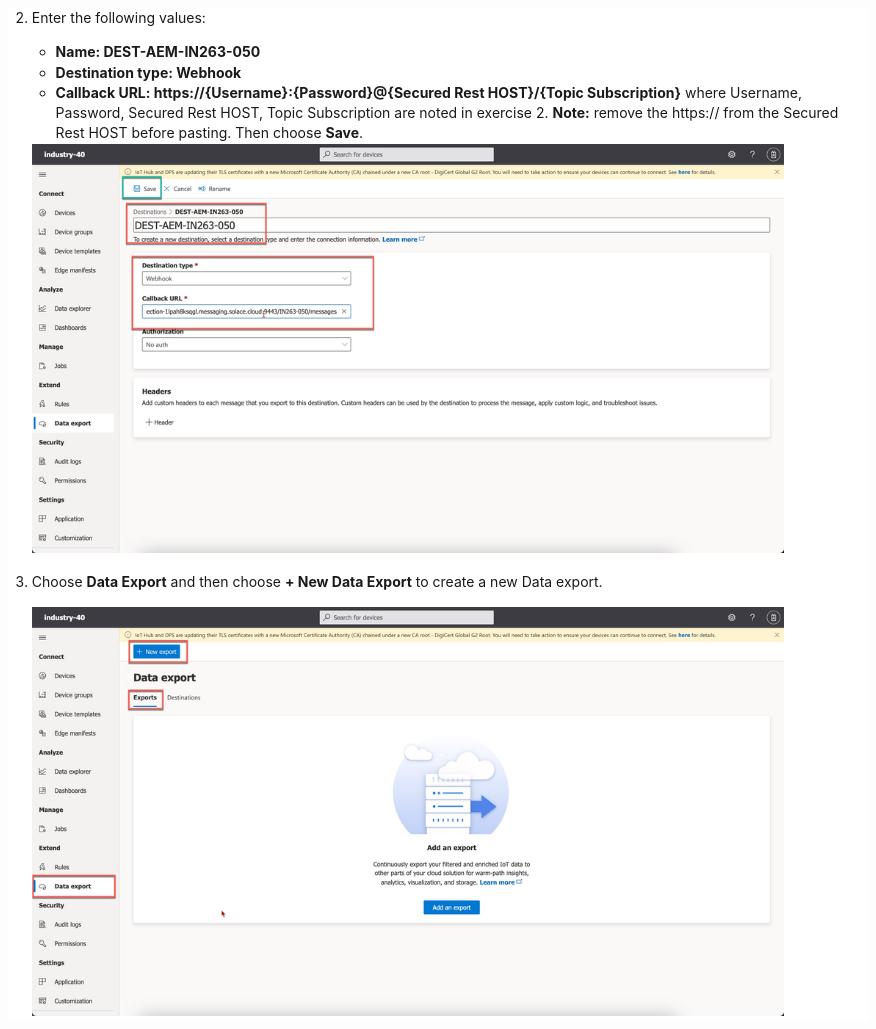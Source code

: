 2. Enter the following values:
    - **Name: DEST-AEM-IN263-050**
    - **Destination type: Webhook**
    - **Callback URL: https://{Username}:{Password}@{Secured Rest HOST}/{Topic Subscription}** where Username, Password, Secured Rest HOST, Topic Subscription are noted in exercise 2. **Note:** remove the https:// from the Secured Rest HOST before pasting. Then choose **Save**.

    <img src="./images/data-export01.jpg" width="90%" height="90%" />
       


3. Choose **Data Export** and then choose **+ New Data Export** to create a new Data export.

    <img src="./images/data-export02.jpg" width="90%" height="90%" />
